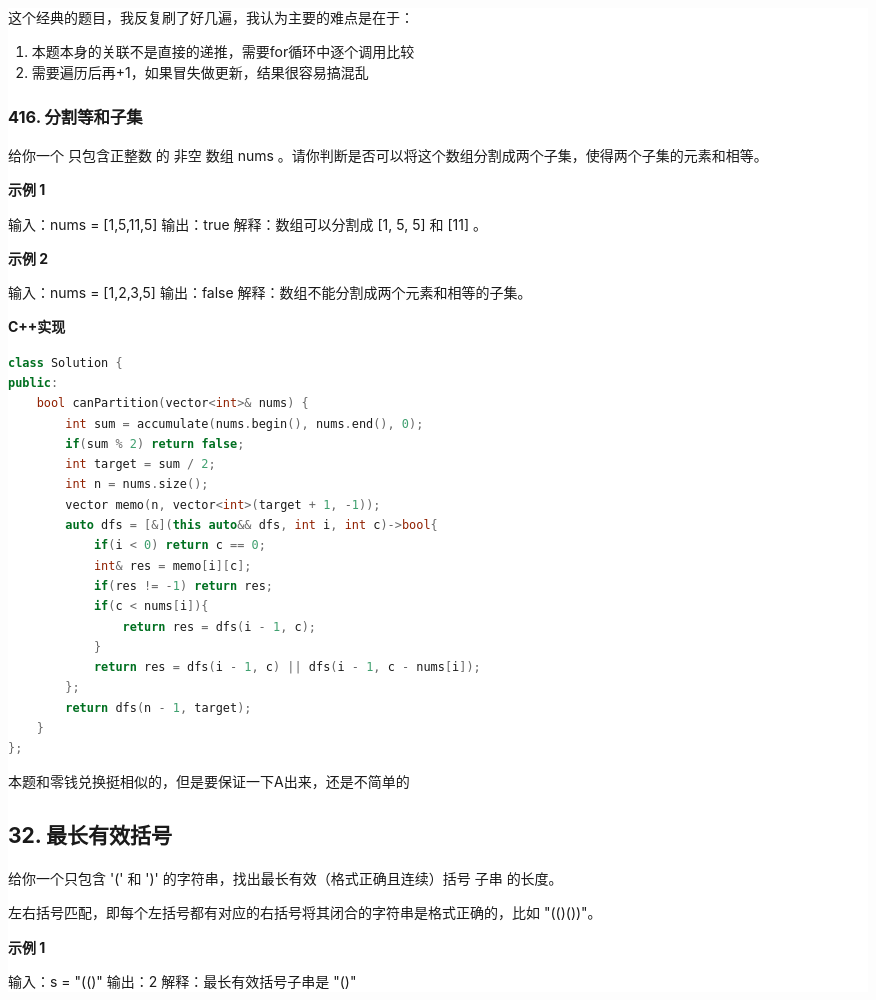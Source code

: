 这个经典的题目，我反复刷了好几遍，我认为主要的难点是在于：
1. 本题本身的关联不是直接的递推，需要for循环中逐个调用比较
2. 需要遍历后再+1，如果冒失做更新，结果很容易搞混乱


### 416. 分割等和子集

给你一个 只包含正整数 的 非空 数组 nums 。请你判断是否可以将这个数组分割成两个子集，使得两个子集的元素和相等。

**示例 1**

输入：nums = [1,5,11,5]
输出：true
解释：数组可以分割成 [1, 5, 5] 和 [11] 。

**示例 2**

输入：nums = [1,2,3,5]
输出：false
解释：数组不能分割成两个元素和相等的子集。

**C++实现**
```cpp
class Solution {
public:
    bool canPartition(vector<int>& nums) {
        int sum = accumulate(nums.begin(), nums.end(), 0);
        if(sum % 2) return false;
        int target = sum / 2;
        int n = nums.size();
        vector memo(n, vector<int>(target + 1, -1));
        auto dfs = [&](this auto&& dfs, int i, int c)->bool{
            if(i < 0) return c == 0;
            int& res = memo[i][c];
            if(res != -1) return res;
            if(c < nums[i]){
                return res = dfs(i - 1, c);
            }
            return res = dfs(i - 1, c) || dfs(i - 1, c - nums[i]);
        };
        return dfs(n - 1, target);
    }
};
```

本题和零钱兑换挺相似的，但是要保证一下A出来，还是不简单的

## 32. 最长有效括号

给你一个只包含 '(' 和 ')' 的字符串，找出最长有效（格式正确且连续）括号 子串 的长度。

左右括号匹配，即每个左括号都有对应的右括号将其闭合的字符串是格式正确的，比如 "(()())"。

**示例 1**

输入：s = "(()"
输出：2
解释：最长有效括号子串是 "()"
